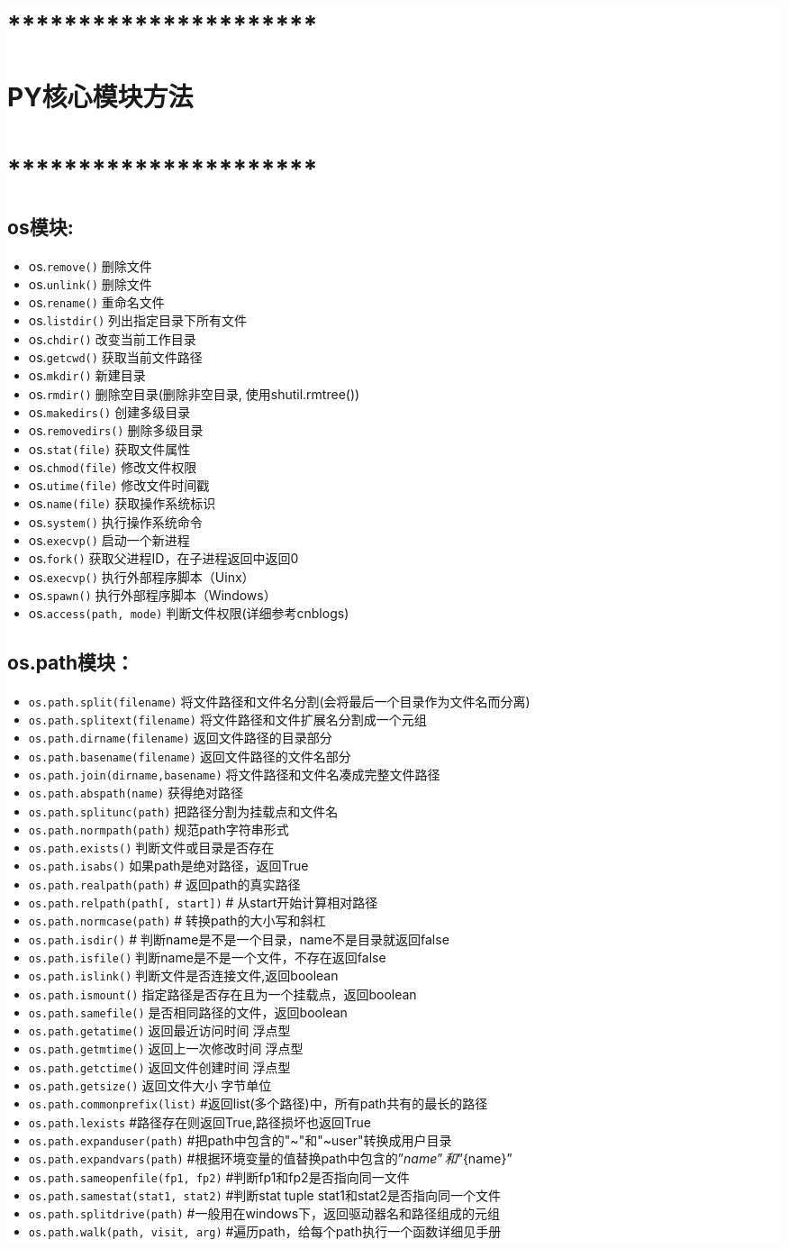 # **********************
# PY核心模块方法
# **********************

## os模块:
* os.`remove()`         删除文件
* os.`unlink()`         删除文件 
* os.`rename()`         重命名文件 
* os.`listdir()`        列出指定目录下所有文件 
* os.`chdir()`          改变当前工作目录
* os.`getcwd()`         获取当前文件路径
* os.`mkdir()`          新建目录
* os.`rmdir()`          删除空目录(删除非空目录, 使用shutil.rmtree())
* os.`makedirs()`       创建多级目录
* os.`removedirs()`     删除多级目录
* os.`stat(file)`       获取文件属性
* os.`chmod(file)`      修改文件权限
* os.`utime(file)`      修改文件时间戳
* os.`name(file)`       获取操作系统标识
* os.`system()`        执行操作系统命令
* os.`execvp()`         启动一个新进程
* os.`fork()`           获取父进程ID，在子进程返回中返回0
* os.`execvp()`         执行外部程序脚本（Uinx）
* os.`spawn()`          执行外部程序脚本（Windows）
* os.`access(path, mode)` 判断文件权限(详细参考cnblogs)

## os.path模块：
* `os.path.split(filename)`         将文件路径和文件名分割(会将最后一个目录作为文件名而分离)
* `os.path.splitext(filename)`      将文件路径和文件扩展名分割成一个元组
* `os.path.dirname(filename)`       返回文件路径的目录部分
* `os.path.basename(filename)`      返回文件路径的文件名部分
* `os.path.join(dirname,basename)`  将文件路径和文件名凑成完整文件路径
* `os.path.abspath(name)`           获得绝对路径
* `os.path.splitunc(path)`          把路径分割为挂载点和文件名
* `os.path.normpath(path)`          规范path字符串形式
* `os.path.exists()`                判断文件或目录是否存在
* `os.path.isabs()`                 如果path是绝对路径，返回True
* `os.path.realpath(path)`          # 返回path的真实路径
* `os.path.relpath(path[, start])`  # 从start开始计算相对路径   
* `os.path.normcase(path)`          # 转换path的大小写和斜杠
* `os.path.isdir()`                 # 判断name是不是一个目录，name不是目录就返回false
* `os.path.isfile()`                判断name是不是一个文件，不存在返回false
* `os.path.islink()`                判断文件是否连接文件,返回boolean
* `os.path.ismount()`               指定路径是否存在且为一个挂载点，返回boolean
* `os.path.samefile()`              是否相同路径的文件，返回boolean
* `os.path.getatime()`              返回最近访问时间 浮点型
* `os.path.getmtime()`              返回上一次修改时间 浮点型
* `os.path.getctime()`              返回文件创建时间 浮点型
* `os.path.getsize()`               返回文件大小 字节单位
* `os.path.commonprefix(list)`      #返回list(多个路径)中，所有path共有的最长的路径
* `os.path.lexists`                 #路径存在则返回True,路径损坏也返回True
* `os.path.expanduser(path)`        #把path中包含的"~"和"~user"转换成用户目录
* `os.path.expandvars(path)`        #根据环境变量的值替换path中包含的”$name”和”${name}”
* `os.path.sameopenfile(fp1, fp2)`  #判断fp1和fp2是否指向同一文件
* `os.path.samestat(stat1, stat2)`  #判断stat tuple stat1和stat2是否指向同一个文件
* `os.path.splitdrive(path)`        #一般用在windows下，返回驱动器名和路径组成的元组
* `os.path.walk(path, visit, arg)`  #遍历path，给每个path执行一个函数详细见手册